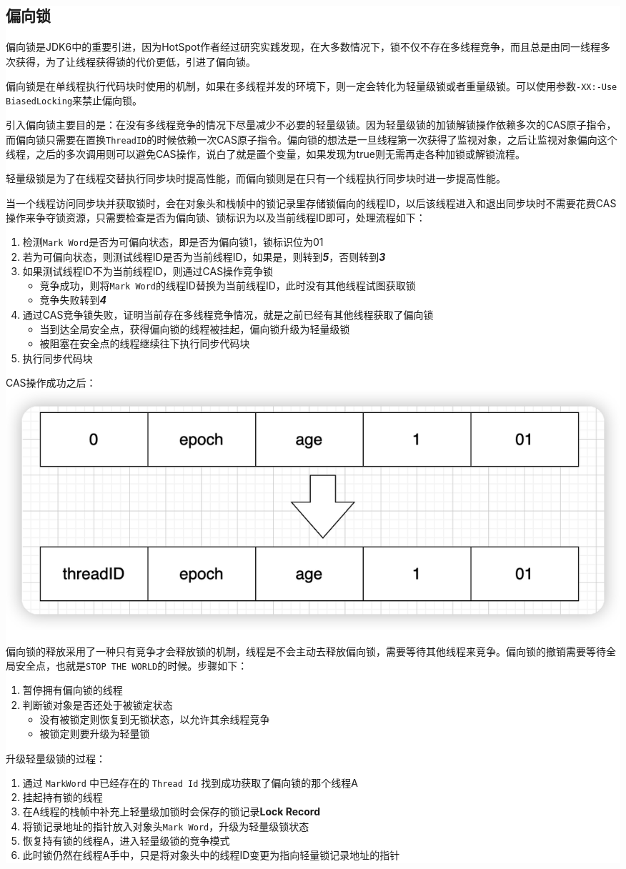 ## 偏向锁
偏向锁是JDK6中的重要引进，因为HotSpot作者经过研究实践发现，在大多数情况下，锁不仅不存在多线程竞争，而且总是由同一线程多次获得，为了让线程获得锁的代价更低，引进了偏向锁。

偏向锁是在单线程执行代码块时使用的机制，如果在多线程并发的环境下，则一定会转化为轻量级锁或者重量级锁。可以使用参数`-XX:-UseBiasedLocking`来禁止偏向锁。

引入偏向锁主要目的是：在没有多线程竞争的情况下尽量减少不必要的轻量级锁。因为轻量级锁的加锁解锁操作依赖多次的CAS原子指令，而偏向锁只需要在置换`ThreadID`的时候依赖一次CAS原子指令。偏向锁的想法是一旦线程第一次获得了监视对象，之后让监视对象偏向这个线程，之后的多次调用则可以避免CAS操作，说白了就是置个变量，如果发现为true则无需再走各种加锁或解锁流程。

轻量级锁是为了在线程交替执行同步块时提高性能，而偏向锁则是在只有一个线程执行同步块时进一步提高性能。

当一个线程访问同步块并获取锁时，会在对象头和栈帧中的锁记录里存储锁偏向的线程ID，以后该线程进入和退出同步块时不需要花费CAS操作来争夺锁资源，只需要检查是否为偏向锁、锁标识为以及当前线程ID即可，处理流程如下：
1. 检测`Mark Word`是否为可偏向状态，即是否为偏向锁1，锁标识位为01
2. 若为可偏向状态，则测试线程ID是否为当前线程ID，如果是，则转到***5***，否则转到***3***
3. 如果测试线程ID不为当前线程ID，则通过CAS操作竞争锁
	- 竞争成功，则将`Mark Word`的线程ID替换为当前线程ID，此时没有其他线程试图获取锁
	- 竞争失败转到***4***
4. 通过CAS竞争锁失败，证明当前存在多线程竞争情况，就是之前已经有其他线程获取了偏向锁
	- 当到达全局安全点，获得偏向锁的线程被挂起，偏向锁升级为轻量级锁
	- 被阻塞在安全点的线程继续往下执行同步代码块
5.  执行同步代码块

CAS操作成功之后：
![](Synchronized/Pasted%20image%2020220711182657.png)

偏向锁的释放采用了一种只有竞争才会释放锁的机制，线程是不会主动去释放偏向锁，需要等待其他线程来竞争。偏向锁的撤销需要等待全局安全点，也就是`STOP THE WORLD`的时候。步骤如下：
1.  暂停拥有偏向锁的线程
2.  判断锁对象是否还处于被锁定状态
	- 没有被锁定则恢复到无锁状态，以允许其余线程竞争
	- 被锁定则要升级为轻量锁

升级轻量级锁的过程：
1. 通过 `MarkWord` 中已经存在的 `Thread Id` 找到成功获取了偏向锁的那个线程A
2. 挂起持有锁的线程
3. 在A线程的栈帧中补充上轻量级加锁时会保存的锁记录**Lock Record**
4. 将锁记录地址的指针放入对象头`Mark Word`，升级为轻量级锁状态
5. 恢复持有锁的线程A，进入轻量级锁的竞争模式
6. 此时锁仍然在线程A手中，只是将对象头中的线程ID变更为指向轻量锁记录地址的指针
